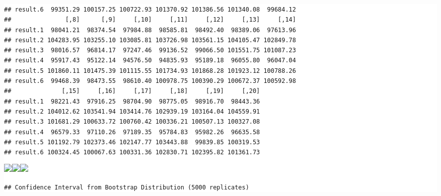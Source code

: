     ## result.6  99351.29 100157.25 100722.93 101370.92 101386.56 101340.08  99684.12
    ##               [,8]      [,9]     [,10]     [,11]     [,12]     [,13]     [,14]
    ## result.1  98041.21  98374.54  97984.88  98585.81  98492.40  98389.06  97613.96
    ## result.2 104283.95 103255.10 103085.81 103726.98 103561.15 104105.47 102849.78
    ## result.3  98016.57  96814.17  97247.46  99136.52  99066.50 101551.75 101087.23
    ## result.4  95917.43  95122.14  94576.50  94835.93  95189.18  96055.80  96047.04
    ## result.5 101860.11 101475.39 101115.55 101734.93 101868.28 101923.12 100788.26
    ## result.6  99468.39  98473.55  98610.40 100978.75 100390.29 100672.37 100592.98
    ##              [,15]     [,16]     [,17]     [,18]     [,19]     [,20]
    ## result.1  98221.43  97916.25  98704.90  98775.05  98916.70  98443.36
    ## result.2 104012.62 103541.94 103414.76 102939.19 103164.04 104559.91
    ## result.3 101681.29 100633.72 100760.42 100336.21 100507.13 100327.08
    ## result.4  96579.33  97110.26  97189.35  95784.83  95982.26  96635.58
    ## result.5 101192.79 102373.46 102147.77 103443.88  99839.85 100319.53
    ## result.6 100324.45 100067.63 100331.36 102830.71 102395.82 101361.73

![](exam_stats_2_files/figure-markdown_strict/unnamed-chunk-35-1.png)![](exam_stats_2_files/figure-markdown_strict/unnamed-chunk-35-2.png)![](exam_stats_2_files/figure-markdown_strict/unnamed-chunk-35-3.png)

    ## Confidence Interval from Bootstrap Distribution (5000 replicates)
